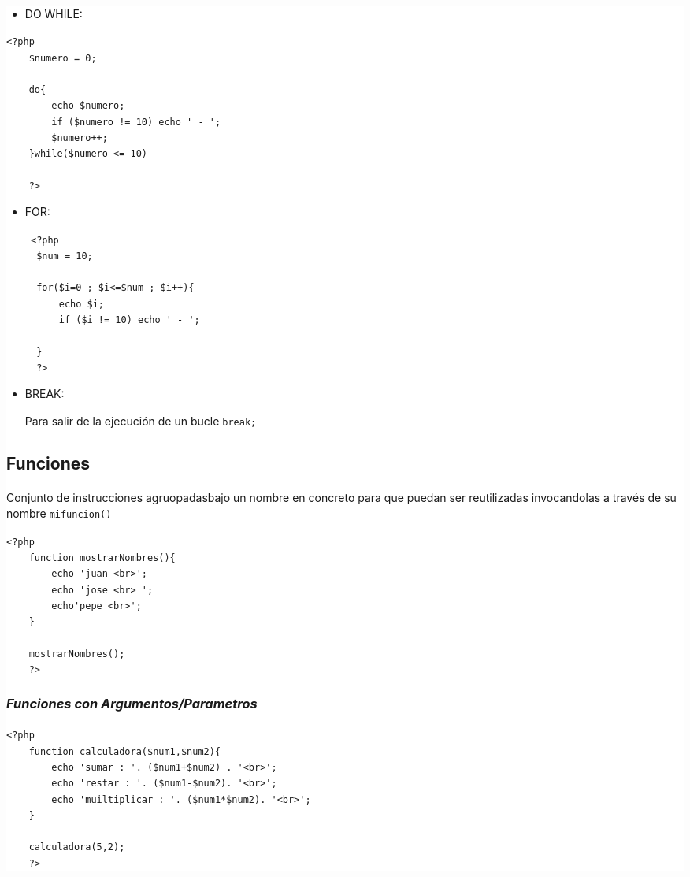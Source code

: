 - DO WHILE:

```
<?php
    $numero = 0;

    do{
        echo $numero;
        if ($numero != 10) echo ' - ';
        $numero++;
    }while($numero <= 10)

    ?>
```

- FOR:

  ```
   <?php
    $num = 10;

    for($i=0 ; $i<=$num ; $i++){
        echo $i;
        if ($i != 10) echo ' - ';

    }
    ?>
  ```

- BREAK:

  Para salir de la ejecución de un bucle `break;`

## **Funciones**

Conjunto de instrucciones agruopadasbajo un nombre en concreto para que puedan ser reutilizadas invocandolas a través de su nombre `mifuncion()`

```
<?php
    function mostrarNombres(){
        echo 'juan <br>';
        echo 'jose <br> ';
        echo'pepe <br>';
    }

    mostrarNombres();
    ?>
```

### _Funciones con Argumentos/Parametros_

```
<?php
    function calculadora($num1,$num2){
        echo 'sumar : '. ($num1+$num2) . '<br>';
        echo 'restar : '. ($num1-$num2). '<br>';
        echo 'muiltiplicar : '. ($num1*$num2). '<br>';
    }

    calculadora(5,2);
    ?>
```
